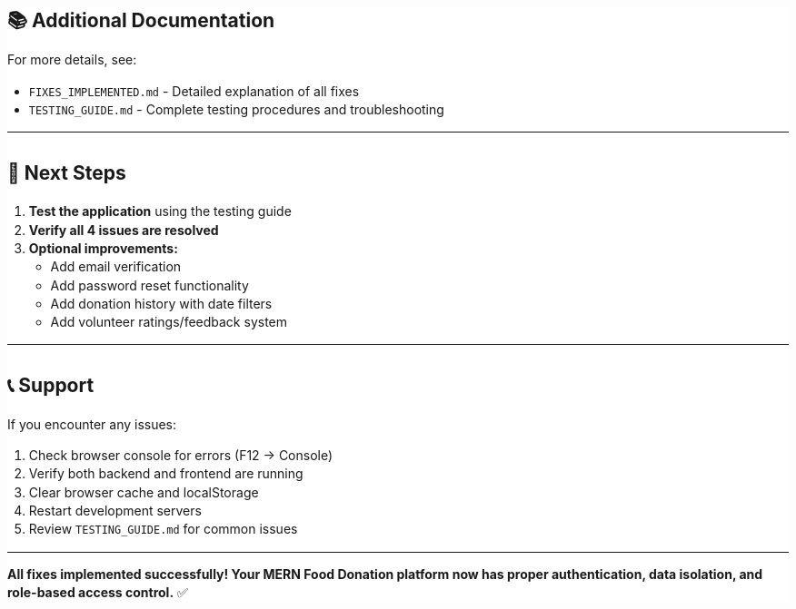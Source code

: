 
## 📚 Additional Documentation

For more details, see:
- `FIXES_IMPLEMENTED.md` - Detailed explanation of all fixes
- `TESTING_GUIDE.md` - Complete testing procedures and troubleshooting

---

## 🚀 Next Steps

1. **Test the application** using the testing guide
2. **Verify all 4 issues are resolved**
3. **Optional improvements:**
   - Add email verification
   - Add password reset functionality
   - Add donation history with date filters
   - Add volunteer ratings/feedback system

---

## 📞 Support

If you encounter any issues:

1. Check browser console for errors (F12 → Console)
2. Verify both backend and frontend are running
3. Clear browser cache and localStorage
4. Restart development servers
5. Review `TESTING_GUIDE.md` for common issues

---

**All fixes implemented successfully! Your MERN Food Donation platform now has proper authentication, data isolation, and role-based access control.** ✅
